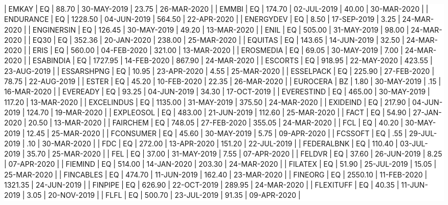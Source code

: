 | EMKAY | EQ | 88.70 | 30-MAY-2019 | 23.75 | 26-MAR-2020 |
| EMMBI | EQ | 174.70 | 02-JUL-2019 | 40.00 | 30-MAR-2020 |
| ENDURANCE | EQ | 1228.50 | 04-JUN-2019 | 564.50 | 22-APR-2020 |
| ENERGYDEV | EQ | 8.50 | 17-SEP-2019 | 3.25 | 24-MAR-2020 |
| ENGINERSIN | EQ | 126.45 | 30-MAY-2019 | 49.20 | 13-MAR-2020 |
| ENIL | EQ | 505.00 | 31-MAY-2019 | 98.00 | 24-MAR-2020 |
| EQ30 | EQ | 352.36 | 20-JAN-2020 | 238.00 | 25-MAR-2020 |
| EQUITAS | EQ | 143.65 | 14-JUN-2019 | 32.50 | 24-MAR-2020 |
| ERIS | EQ | 560.00 | 04-FEB-2020 | 321.00 | 13-MAR-2020 |
| EROSMEDIA | EQ | 69.05 | 30-MAY-2019 | 7.00 | 24-MAR-2020 |
| ESABINDIA | EQ | 1727.95 | 14-FEB-2020 | 867.90 | 24-MAR-2020 |
| ESCORTS | EQ | 918.95 | 22-MAY-2020 | 423.55 | 23-AUG-2019 |
| ESSARSHPNG | EQ | 10.95 | 23-APR-2020 | 4.55 | 25-MAR-2020 |
| ESSELPACK | EQ | 225.90 | 27-FEB-2020 | 78.75 | 22-AUG-2019 |
| ESTER | EQ | 45.20 | 10-FEB-2020 | 22.35 | 26-MAR-2020 |
| EUROCERA | BZ | 1.80 | 30-MAY-2019 | .15 | 16-MAR-2020 |
| EVEREADY | EQ | 93.25 | 04-JUN-2019 | 34.30 | 17-OCT-2019 |
| EVERESTIND | EQ | 465.00 | 30-MAY-2019 | 117.20 | 13-MAR-2020 |
| EXCELINDUS | EQ | 1135.00 | 31-MAY-2019 | 375.50 | 24-MAR-2020 |
| EXIDEIND | EQ | 217.90 | 04-JUN-2019 | 124.70 | 19-MAR-2020 |
| EXPLEOSOL | EQ | 483.00 | 21-JUN-2019 | 112.60 | 25-MAR-2020 |
| FACT | EQ | 54.90 | 27-JAN-2020 | 20.50 | 13-MAR-2020 |
| FAIRCHEM | EQ | 748.05 | 27-FEB-2020 | 355.05 | 24-MAR-2020 |
| FCL | EQ | 40.20 | 30-MAY-2019 | 12.45 | 25-MAR-2020 |
| FCONSUMER | EQ | 45.60 | 30-MAY-2019 | 5.75 | 09-APR-2020 |
| FCSSOFT | EQ | .55 | 29-JUL-2019 | .10 | 30-MAR-2020 |
| FDC | EQ | 272.00 | 13-APR-2020 | 151.20 | 22-JUL-2019 |
| FEDERALBNK | EQ | 110.40 | 03-JUL-2019 | 35.70 | 25-MAR-2020 |
| FEL | EQ | 37.00 | 31-MAY-2019 | 7.55 | 07-APR-2020 |
| FELDVR | EQ | 37.60 | 26-JUN-2019 | 8.25 | 07-APR-2020 |
| FIEMIND | EQ | 514.00 | 14-JAN-2020 | 203.30 | 24-MAR-2020 |
| FILATEX | EQ | 51.90 | 25-JUL-2019 | 15.05 | 25-MAR-2020 |
| FINCABLES | EQ | 474.70 | 11-JUN-2019 | 162.40 | 23-MAR-2020 |
| FINEORG | EQ | 2550.10 | 11-FEB-2020 | 1321.35 | 24-JUN-2019 |
| FINPIPE | EQ | 626.90 | 22-OCT-2019 | 289.95 | 24-MAR-2020 |
| FLEXITUFF | EQ | 40.35 | 11-JUN-2019 | 3.05 | 20-NOV-2019 |
| FLFL | EQ | 500.70 | 23-JUL-2019 | 91.35 | 09-APR-2020 |